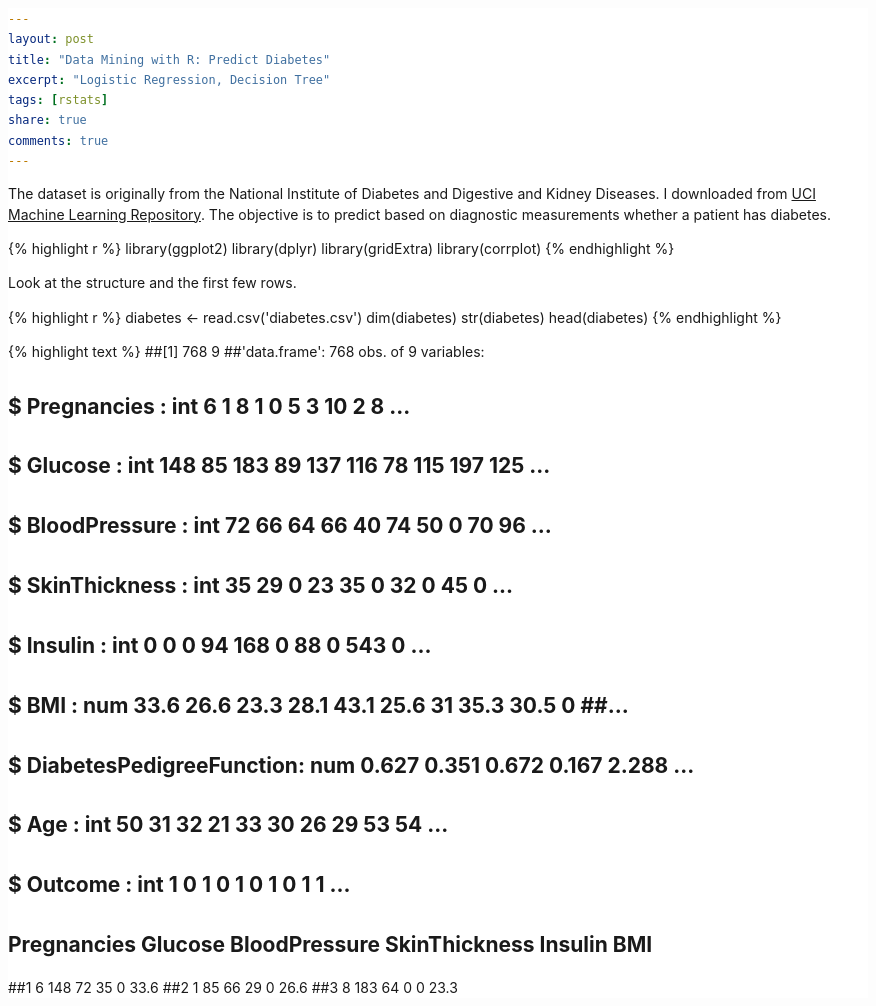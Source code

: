 ```yaml
---
layout: post
title: "Data Mining with R: Predict Diabetes"
excerpt: "Logistic Regression, Decision Tree"
tags: [rstats]
share: true
comments: true
---
```


The dataset is originally from the National Institute of Diabetes and Digestive and Kidney Diseases. I downloaded from [UCI Machine Learning Repository](https://www.kaggle.com/uciml). The objective is to predict based on diagnostic measurements whether a patient has diabetes.

{% highlight r %}
library(ggplot2)
library(dplyr)
library(gridExtra)
library(corrplot)
{% endhighlight %}

Look at the structure and the first few rows.

{% highlight r %}
diabetes <- read.csv('diabetes.csv')
dim(diabetes)
str(diabetes)
head(diabetes)
{% endhighlight %}

{% highlight text %}
##[1] 768   9
##'data.frame':	768 obs. of  9 variables:
## $ Pregnancies        : int  6 1 8 1 0 5 3 10 2 8 ...
## $ Glucose            : int  148 85 183 89 137 116 78 115 197 125 ...
## $ BloodPressure      : int  72 66 64 66 40 74 50 0 70 96 ...
## $ SkinThickness      : int  35 29 0 23 35 0 32 0 45 0 ...
## $ Insulin            : int  0 0 0 94 168 0 88 0 543 0 ...
## $ BMI                : num  33.6 26.6 23.3 28.1 43.1 25.6 31 35.3 30.5 0 ##...
## $ DiabetesPedigreeFunction: num  0.627 0.351 0.672 0.167 2.288 ...
## $ Age                     : int  50 31 32 21 33 30 26 29 53 54 ...
## $ Outcome                 : int  1 0 1 0 1 0 1 0 1 1 ...
##   Pregnancies Glucose BloodPressure SkinThickness Insulin  BMI
##1           6     148            72            35       0 33.6
##2           1      85            66            29       0 26.6
##3           8     183            64             0       0 23.3